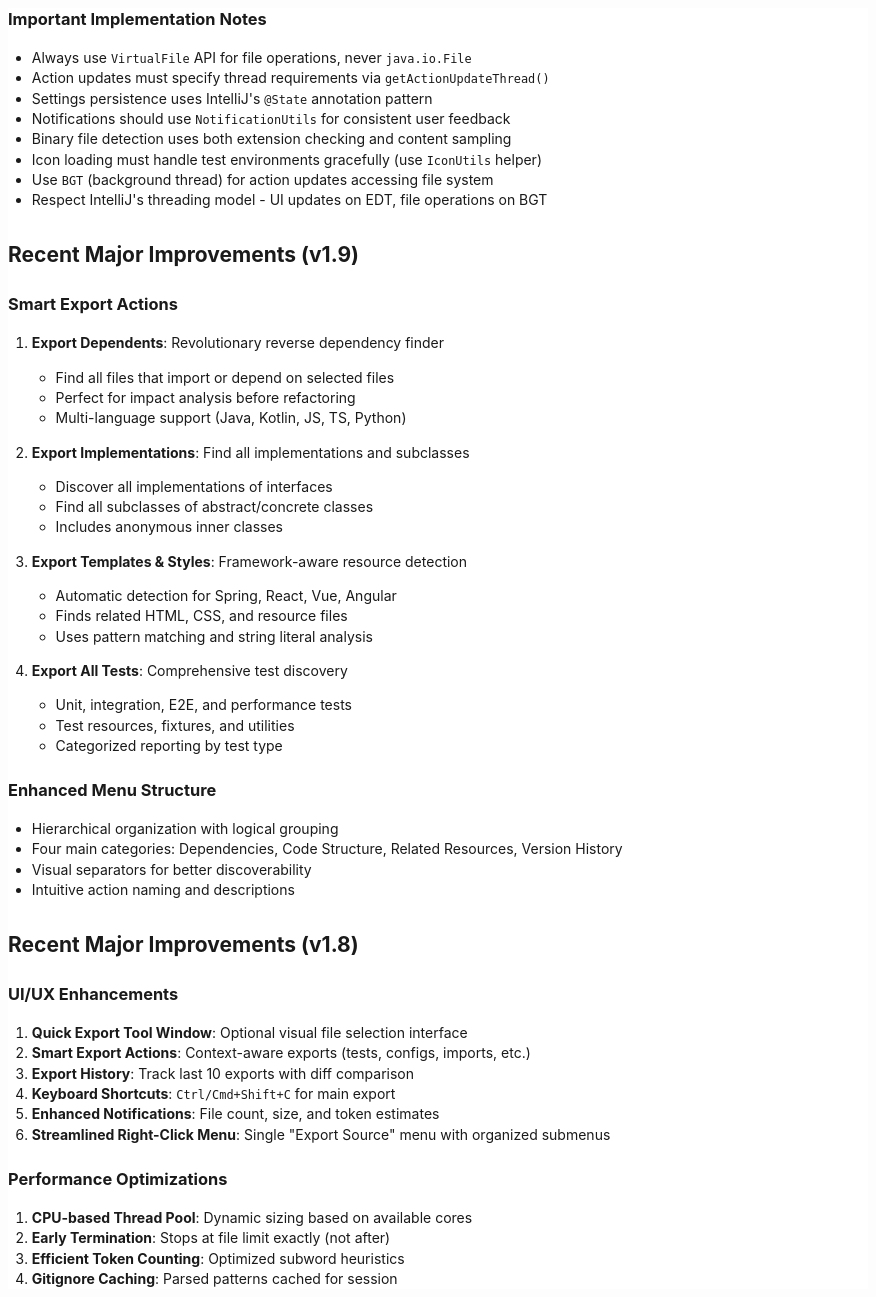 ### Important Implementation Notes
- Always use `VirtualFile` API for file operations, never `java.io.File`
- Action updates must specify thread requirements via `getActionUpdateThread()`
- Settings persistence uses IntelliJ's `@State` annotation pattern
- Notifications should use `NotificationUtils` for consistent user feedback
- Binary file detection uses both extension checking and content sampling
- Icon loading must handle test environments gracefully (use `IconUtils` helper)
- Use `BGT` (background thread) for action updates accessing file system
- Respect IntelliJ's threading model - UI updates on EDT, file operations on BGT

## Recent Major Improvements (v1.9)

### Smart Export Actions
1. **Export Dependents**: Revolutionary reverse dependency finder
   - Find all files that import or depend on selected files
   - Perfect for impact analysis before refactoring
   - Multi-language support (Java, Kotlin, JS, TS, Python)
   
2. **Export Implementations**: Find all implementations and subclasses
   - Discover all implementations of interfaces
   - Find all subclasses of abstract/concrete classes
   - Includes anonymous inner classes
   
3. **Export Templates & Styles**: Framework-aware resource detection
   - Automatic detection for Spring, React, Vue, Angular
   - Finds related HTML, CSS, and resource files
   - Uses pattern matching and string literal analysis
   
4. **Export All Tests**: Comprehensive test discovery
   - Unit, integration, E2E, and performance tests
   - Test resources, fixtures, and utilities
   - Categorized reporting by test type

### Enhanced Menu Structure
- Hierarchical organization with logical grouping
- Four main categories: Dependencies, Code Structure, Related Resources, Version History
- Visual separators for better discoverability
- Intuitive action naming and descriptions

## Recent Major Improvements (v1.8)

### UI/UX Enhancements
1. **Quick Export Tool Window**: Optional visual file selection interface
2. **Smart Export Actions**: Context-aware exports (tests, configs, imports, etc.)
3. **Export History**: Track last 10 exports with diff comparison
4. **Keyboard Shortcuts**: `Ctrl/Cmd+Shift+C` for main export
5. **Enhanced Notifications**: File count, size, and token estimates
6. **Streamlined Right-Click Menu**: Single "Export Source" menu with organized submenus

### Performance Optimizations
1. **CPU-based Thread Pool**: Dynamic sizing based on available cores
2. **Early Termination**: Stops at file limit exactly (not after)
3. **Efficient Token Counting**: Optimized subword heuristics
4. **Gitignore Caching**: Parsed patterns cached for session
